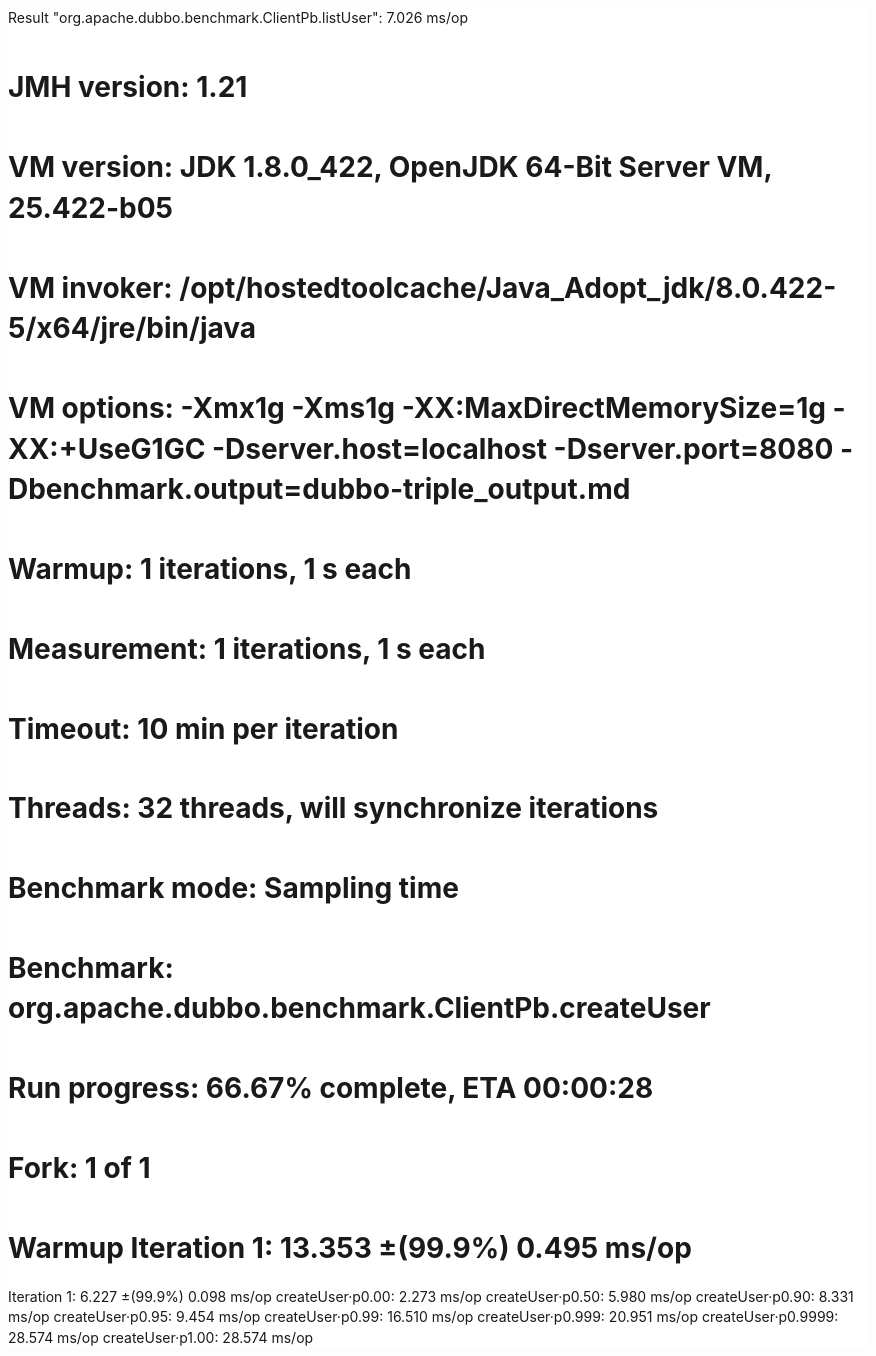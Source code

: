 
Result "org.apache.dubbo.benchmark.ClientPb.listUser":
  7.026 ms/op


# JMH version: 1.21
# VM version: JDK 1.8.0_422, OpenJDK 64-Bit Server VM, 25.422-b05
# VM invoker: /opt/hostedtoolcache/Java_Adopt_jdk/8.0.422-5/x64/jre/bin/java
# VM options: -Xmx1g -Xms1g -XX:MaxDirectMemorySize=1g -XX:+UseG1GC -Dserver.host=localhost -Dserver.port=8080 -Dbenchmark.output=dubbo-triple_output.md
# Warmup: 1 iterations, 1 s each
# Measurement: 1 iterations, 1 s each
# Timeout: 10 min per iteration
# Threads: 32 threads, will synchronize iterations
# Benchmark mode: Sampling time
# Benchmark: org.apache.dubbo.benchmark.ClientPb.createUser

# Run progress: 66.67% complete, ETA 00:00:28
# Fork: 1 of 1
# Warmup Iteration   1: 13.353 ±(99.9%) 0.495 ms/op
Iteration   1: 6.227 ±(99.9%) 0.098 ms/op
                 createUser·p0.00:   2.273 ms/op
                 createUser·p0.50:   5.980 ms/op
                 createUser·p0.90:   8.331 ms/op
                 createUser·p0.95:   9.454 ms/op
                 createUser·p0.99:   16.510 ms/op
                 createUser·p0.999:  20.951 ms/op
                 createUser·p0.9999: 28.574 ms/op
                 createUser·p1.00:   28.574 ms/op
